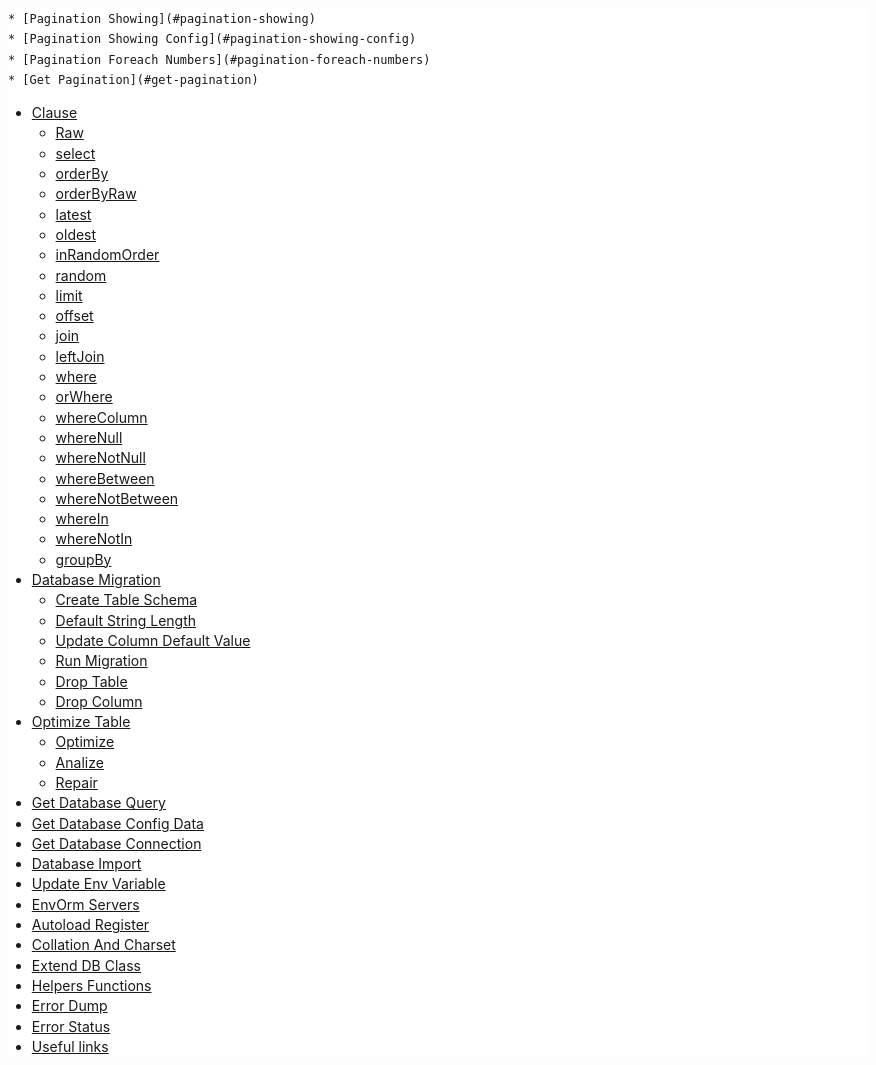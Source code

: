     * [Pagination Showing](#pagination-showing)
    * [Pagination Showing Config](#pagination-showing-config)
    * [Pagination Foreach Numbers](#pagination-foreach-numbers)
    * [Get Pagination](#get-pagination)
* [Clause](#clause)
  * [Raw](#raw)
  * [select](#select)
  * [orderBy](#orderby)
  * [orderByRaw](#orderbyraw)
  * [latest](#latest)
  * [oldest](#oldest)
  * [inRandomOrder](#inRandomOrder)
  * [random](#random)
  * [limit](#limit)
  * [offset](#offset)
  * [join](#join)
  * [leftJoin](#leftJoin)
  * [where](#where)
  * [orWhere](#orwhere)
  * [whereColumn](#wherecolumn)
  * [whereNull](#wherenull)
  * [whereNotNull](#wherenotnull)
  * [whereBetween](#wherebetween)
  * [whereNotBetween](#wherenotbetween)
  * [whereIn](#wherein)
  * [whereNotIn](#wherenotin)
  * [groupBy](#groupby)
* [Database Migration](#database-migration)
  * [Create Table Schema](#create-table-schema)
  * [Default String Length](#default-string-length)
  * [Update Column Default Value](#update-column-default-value)
  * [Run Migration](#run-migration)
  * [Drop Table](#drop-table)
  * [Drop Column](#drop-column)
* [Optimize Table](#optimize-table)
    * [Optimize](#optimize)
    * [Analize](#analize)
    * [Repair](#repair)
* [Get Database Query](#get-database-query)
* [Get Database Config Data](#get-database-config-data)
* [Get Database Connection](#get-database-connection)
* [Database Import](#database-import)
* [Update Env Variable](#update-env-variable)
* [EnvOrm Servers](#EnvOrm-servers)
* [Autoload Register](#autoload-register)
* [Collation And Charset](#collation-and-charset)
* [Extend DB Class](#extend-db-class)
* [Helpers Functions](#helpers-functions)
* [Error Dump](#error-dump)
* [Error Status](#error-status)
* [Useful links](#useful-links)
